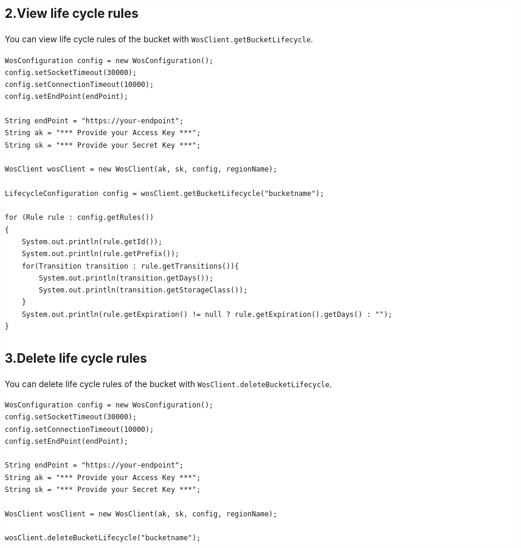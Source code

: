 
## 2.View life cycle rules
You can view life cycle rules of the bucket with `WosClient.getBucketLifecycle`. 
```
WosConfiguration config = new WosConfiguration();
config.setSocketTimeout(30000);
config.setConnectionTimeout(10000);
config.setEndPoint(endPoint);

String endPoint = "https://your-endpoint";
String ak = "*** Provide your Access Key ***";
String sk = "*** Provide your Secret Key ***";

WosClient wosClient = new WosClient(ak, sk, config, regionName);

LifecycleConfiguration config = wosClient.getBucketLifecycle("bucketname");

for (Rule rule : config.getRules())
{
    System.out.println(rule.getId());
    System.out.println(rule.getPrefix());
    for(Transition transition : rule.getTransitions()){
        System.out.println(transition.getDays());
        System.out.println(transition.getStorageClass());
    }
    System.out.println(rule.getExpiration() != null ? rule.getExpiration().getDays() : "");
}
```

## 3.Delete life cycle rules
You can delete life cycle rules of the bucket with `WosClient.deleteBucketLifecycle`. 
```
WosConfiguration config = new WosConfiguration();
config.setSocketTimeout(30000);
config.setConnectionTimeout(10000);
config.setEndPoint(endPoint);

String endPoint = "https://your-endpoint";
String ak = "*** Provide your Access Key ***";
String sk = "*** Provide your Secret Key ***";

WosClient wosClient = new WosClient(ak, sk, config, regionName);

wosClient.deleteBucketLifecycle("bucketname");
```
